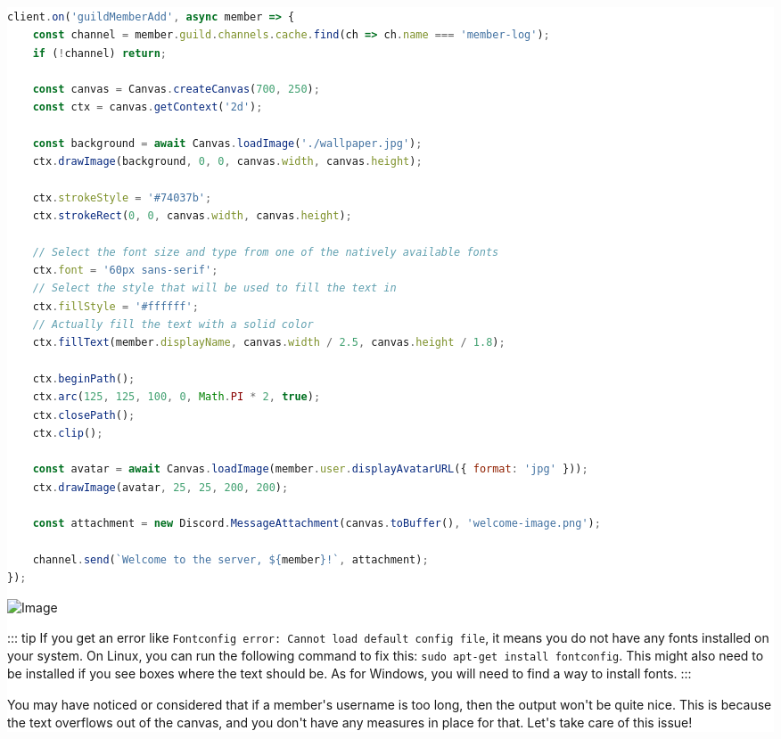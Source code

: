 </branch>
<branch version="12.x">

```js
client.on('guildMemberAdd', async member => {
    const channel = member.guild.channels.cache.find(ch => ch.name === 'member-log');
    if (!channel) return;

    const canvas = Canvas.createCanvas(700, 250);
    const ctx = canvas.getContext('2d');

    const background = await Canvas.loadImage('./wallpaper.jpg');
    ctx.drawImage(background, 0, 0, canvas.width, canvas.height);

    ctx.strokeStyle = '#74037b';
    ctx.strokeRect(0, 0, canvas.width, canvas.height);

    // Select the font size and type from one of the natively available fonts
    ctx.font = '60px sans-serif';
    // Select the style that will be used to fill the text in
    ctx.fillStyle = '#ffffff';
    // Actually fill the text with a solid color
    ctx.fillText(member.displayName, canvas.width / 2.5, canvas.height / 1.8);

    ctx.beginPath();
    ctx.arc(125, 125, 100, 0, Math.PI * 2, true);
    ctx.closePath();
    ctx.clip();

    const avatar = await Canvas.loadImage(member.user.displayAvatarURL({ format: 'jpg' }));
    ctx.drawImage(avatar, 25, 25, 200, 200);

    const attachment = new Discord.MessageAttachment(canvas.toBuffer(), 'welcome-image.png');

    channel.send(`Welcome to the server, ${member}!`, attachment);
});
```

</branch>

![Image](~@/images/3rLGb1s.png)

::: tip
If you get an error like `Fontconfig error: Cannot load default config file`, it means you do not have any fonts installed on your system. On Linux, you can run the following command to fix this: `sudo apt-get install fontconfig`. This might also need to be installed if you see boxes where the text should be. As for Windows, you will need to find a way to install fonts.
:::

You may have noticed or considered that if a member's username is too long, then the output won't be quite nice. This is because the text overflows out of the canvas, and you don't have any measures in place for that. Let's take care of this issue!

<branch version="11.x">
